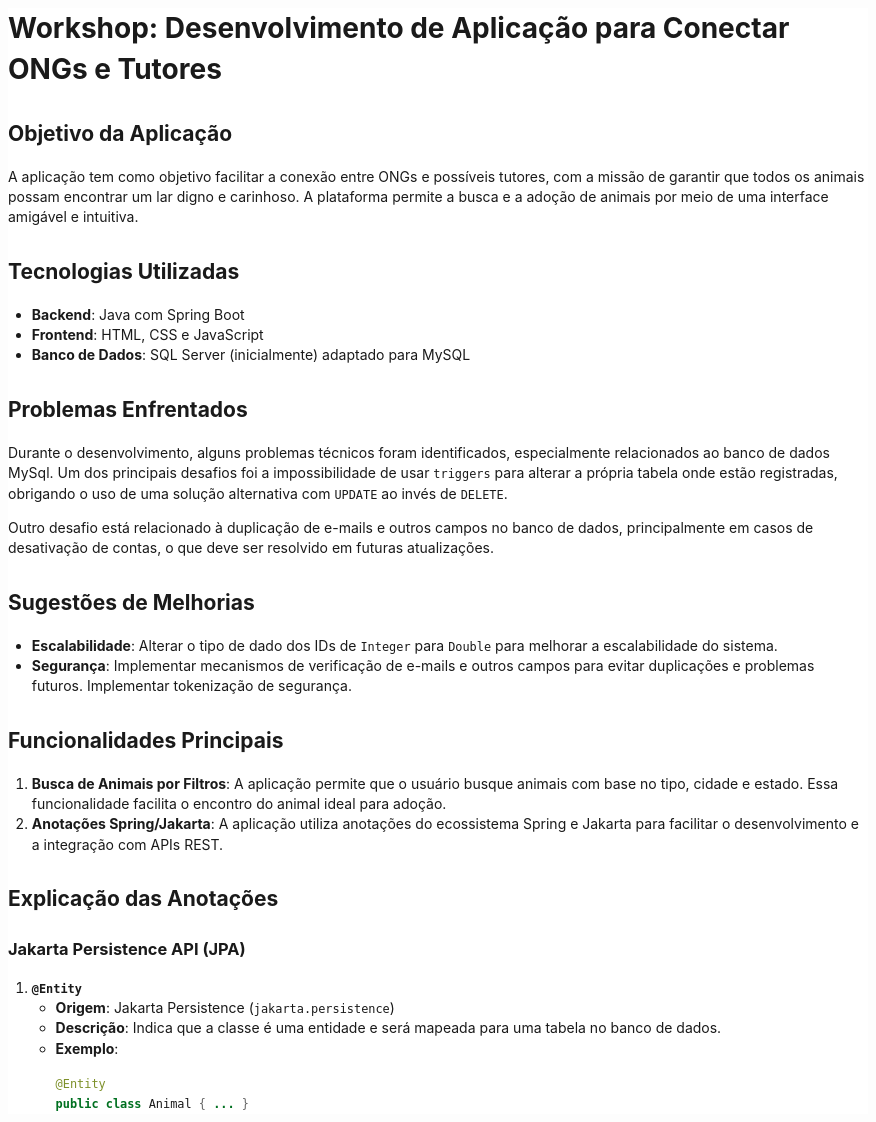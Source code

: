 
# Workshop: Desenvolvimento de Aplicação para Conectar ONGs e Tutores

## Objetivo da Aplicação
A aplicação tem como objetivo facilitar a conexão entre ONGs e possíveis tutores, com a missão de garantir que todos os animais possam encontrar um lar digno e carinhoso. A plataforma permite a busca e a adoção de animais por meio de uma interface amigável e intuitiva.

## Tecnologias Utilizadas
- **Backend**: Java com Spring Boot
- **Frontend**: HTML, CSS e JavaScript
- **Banco de Dados**: SQL Server (inicialmente) adaptado para MySQL

## Problemas Enfrentados
Durante o desenvolvimento, alguns problemas técnicos foram identificados, especialmente relacionados ao banco de dados MySql. Um dos principais desafios foi a impossibilidade de usar `triggers` para alterar a própria tabela onde estão registradas, obrigando o uso de uma solução alternativa com `UPDATE` ao invés de `DELETE`.

Outro desafio está relacionado à duplicação de e-mails e outros campos no banco de dados, principalmente em casos de desativação de contas, o que deve ser resolvido em futuras atualizações.

## Sugestões de Melhorias
- **Escalabilidade**: Alterar o tipo de dado dos IDs de `Integer` para `Double` para melhorar a escalabilidade do sistema.
- **Segurança**: Implementar mecanismos de verificação de e-mails e outros campos para evitar duplicações e problemas futuros. Implementar tokenização de segurança.

## Funcionalidades Principais
1. **Busca de Animais por Filtros**: A aplicação permite que o usuário busque animais com base no tipo, cidade e estado. Essa funcionalidade facilita o encontro do animal ideal para adoção.
2. **Anotações Spring/Jakarta**: A aplicação utiliza anotações do ecossistema Spring e Jakarta para facilitar o desenvolvimento e a integração com APIs REST.

## Explicação das Anotações

### Jakarta Persistence API (JPA)

1. **`@Entity`**
   - **Origem**: Jakarta Persistence (`jakarta.persistence`)
   - **Descrição**: Indica que a classe é uma entidade e será mapeada para uma tabela no banco de dados.
   - **Exemplo**:
     ```java
     @Entity
     public class Animal { ... }
     ```
